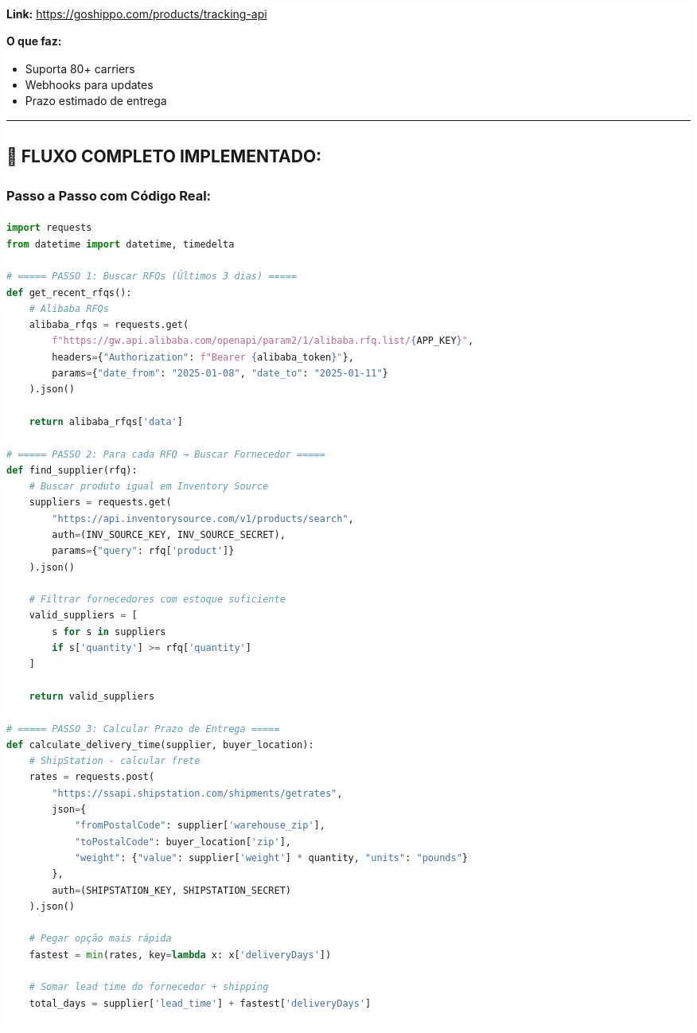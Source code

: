 **Link:** https://goshippo.com/products/tracking-api

**O que faz:**
- Suporta 80+ carriers
- Webhooks para updates
- Prazo estimado de entrega

---

## 🎯 **FLUXO COMPLETO IMPLEMENTADO:**

### **Passo a Passo com Código Real:**

```python
import requests
from datetime import datetime, timedelta

# ===== PASSO 1: Buscar RFQs (Últimos 3 dias) =====
def get_recent_rfqs():
    # Alibaba RFQs
    alibaba_rfqs = requests.get(
        f"https://gw.api.alibaba.com/openapi/param2/1/alibaba.rfq.list/{APP_KEY}",
        headers={"Authorization": f"Bearer {alibaba_token}"},
        params={"date_from": "2025-01-08", "date_to": "2025-01-11"}
    ).json()
    
    return alibaba_rfqs['data']

# ===== PASSO 2: Para cada RFQ → Buscar Fornecedor =====
def find_supplier(rfq):
    # Buscar produto igual em Inventory Source
    suppliers = requests.get(
        "https://api.inventorysource.com/v1/products/search",
        auth=(INV_SOURCE_KEY, INV_SOURCE_SECRET),
        params={"query": rfq['product']}
    ).json()
    
    # Filtrar fornecedores com estoque suficiente
    valid_suppliers = [
        s for s in suppliers 
        if s['quantity'] >= rfq['quantity']
    ]
    
    return valid_suppliers

# ===== PASSO 3: Calcular Prazo de Entrega =====
def calculate_delivery_time(supplier, buyer_location):
    # ShipStation - calcular frete
    rates = requests.post(
        "https://ssapi.shipstation.com/shipments/getrates",
        json={
            "fromPostalCode": supplier['warehouse_zip'],
            "toPostalCode": buyer_location['zip'],
            "weight": {"value": supplier['weight'] * quantity, "units": "pounds"}
        },
        auth=(SHIPSTATION_KEY, SHIPSTATION_SECRET)
    ).json()
    
    # Pegar opção mais rápida
    fastest = min(rates, key=lambda x: x['deliveryDays'])
    
    # Somar lead time do fornecedor + shipping
    total_days = supplier['lead_time'] + fastest['deliveryDays']
    
```